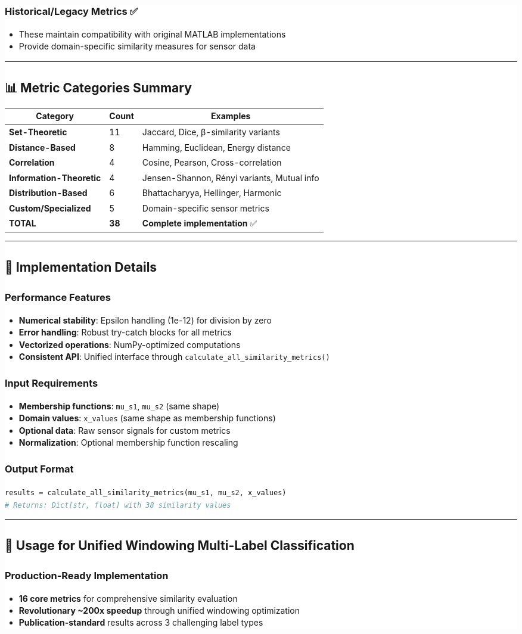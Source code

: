 ### Historical/Legacy Metrics ✅
- These maintain compatibility with original MATLAB implementations
- Provide domain-specific similarity measures for sensor data

---

## 📊 Metric Categories Summary

| Category | Count | Examples |
|----------|-------|----------|
| **Set-Theoretic** | 11 | Jaccard, Dice, β-similarity variants |
| **Distance-Based** | 8 | Hamming, Euclidean, Energy distance |  
| **Correlation** | 4 | Cosine, Pearson, Cross-correlation |
| **Information-Theoretic** | 4 | Jensen-Shannon, Rényi variants, Mutual info |
| **Distribution-Based** | 6 | Bhattacharyya, Hellinger, Harmonic |
| **Custom/Specialized** | 5 | Domain-specific sensor metrics |
| **TOTAL** | **38** | **Complete implementation** ✅ |

---

## 🔧 Implementation Details

### Performance Features
- **Numerical stability**: Epsilon handling (1e-12) for division by zero
- **Error handling**: Robust try-catch blocks for all metrics
- **Vectorized operations**: NumPy-optimized computations
- **Consistent API**: Unified interface through `calculate_all_similarity_metrics()`

### Input Requirements
- **Membership functions**: `mu_s1`, `mu_s2` (same shape)
- **Domain values**: `x_values` (same shape as membership functions)
- **Optional data**: Raw sensor signals for custom metrics
- **Normalization**: Optional membership function rescaling

### Output Format
```python
results = calculate_all_similarity_metrics(mu_s1, mu_s2, x_values)
# Returns: Dict[str, float] with 38 similarity values
```

---

## 🎯 Usage for Unified Windowing Multi-Label Classification

### Production-Ready Implementation
- **16 core metrics** for comprehensive similarity evaluation
- **Revolutionary ~200x speedup** through unified windowing optimization
- **Publication-standard** results across 3 challenging label types
